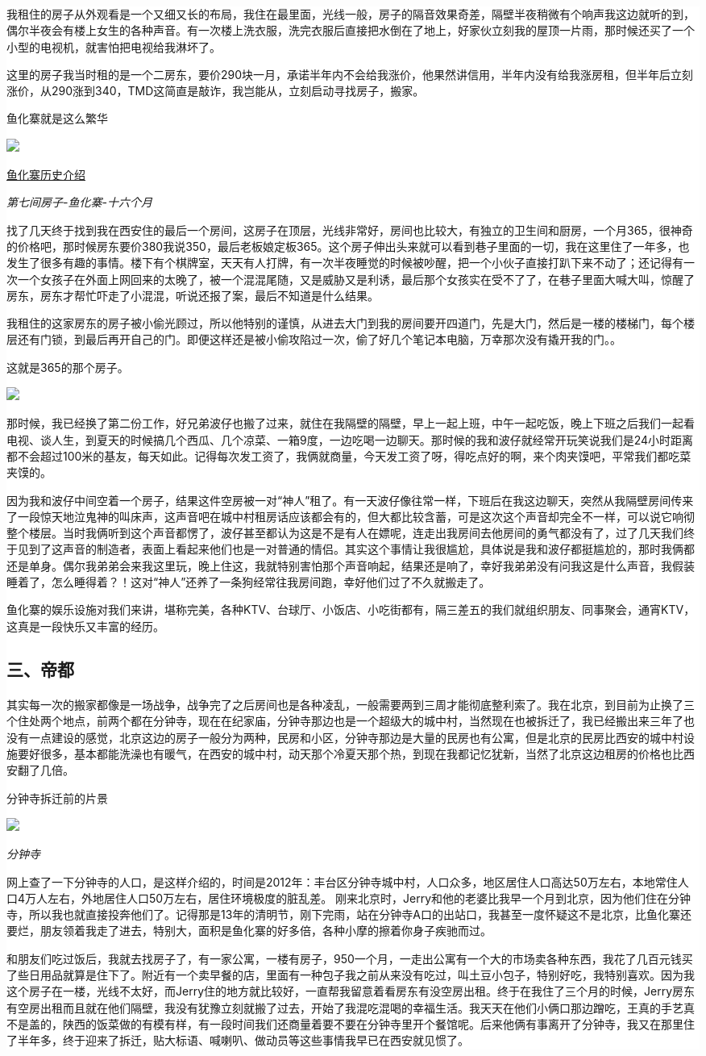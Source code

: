 我租住的房子从外观看是一个又细又长的布局，我住在最里面，光线一般，房子的隔音效果奇差，隔壁半夜稍微有个响声我这边就听的到，偶尔半夜会有楼上女生的各种声音。有一次楼上洗衣服，洗完衣服后直接把水倒在了地上，好家伙立刻我的屋顶一片雨，那时候还买了一个小型的电视机，就害怕把电视给我淋坏了。

这里的房子我当时租的是一个二房东，要价290块一月，承诺半年内不会给我涨价，他果然讲信用，半年内没有给我涨房租，但半年后立刻涨价，从290涨到340，TMD这简直是敲诈，我岂能从，立刻启动寻找房子，搬家。

鱼化寨就是这么繁华
 
![](https://785721099.github.io/assets/images/2017/life/yuhuazhan.jpg)

[鱼化寨历史介绍](http://www.xadqw.cn/pub/xadfz/zjll/dqcs/xacljysj/201609/t20160919_150155.htm)

*第七间房子-鱼化寨-十六个月*

找了几天终于找到我在西安住的最后一个房间，这房子在顶层，光线非常好，房间也比较大，有独立的卫生间和厨房，一个月365，很神奇的价格吧，那时候房东要价380我说350，最后老板娘定板365。这个房子伸出头来就可以看到巷子里面的一切，我在这里住了一年多，也发生了很多有趣的事情。楼下有个棋牌室，天天有人打牌，有一次半夜睡觉的时候被吵醒，把一个小伙子直接打趴下来不动了；还记得有一次一个女孩子在外面上网回来的太晚了，被一个混混尾随，又是威胁又是利诱，最后那个女孩实在受不了了，在巷子里面大喊大叫，惊醒了房东，房东才帮忙吓走了小混混，听说还报了案，最后不知道是什么结果。

我租住的这家房东的房子被小偷光顾过，所以他特别的谨慎，从进去大门到我的房间要开四道门，先是大门，然后是一楼的楼梯门，每个楼层还有门锁，到最后再开自己的门。即便这样还是被小偷攻陷过一次，偷了好几个笔记本电脑，万幸那次没有撬开我的门。。

这就是365的那个房子。
 
![](https://785721099.github.io/assets/images/2017/life/365room.jpg)

那时候，我已经换了第二份工作，好兄弟波仔也搬了过来，就住在我隔壁的隔壁，早上一起上班，中午一起吃饭，晚上下班之后我们一起看电视、谈人生，到夏天的时候搞几个西瓜、几个凉菜、一箱9度，一边吃喝一边聊天。那时候的我和波仔就经常开玩笑说我们是24小时距离都不会超过100米的基友，每天如此。记得每次发工资了，我俩就商量，今天发工资了呀，得吃点好的啊，来个肉夹馍吧，平常我们都吃菜夹馍的。

因为我和波仔中间空着一个房子，结果这件空房被一对“神人”租了。有一天波仔像往常一样，下班后在我这边聊天，突然从我隔壁房间传来了一段惊天地泣鬼神的叫床声，这声音吧在城中村租房话应该都会有的，但大都比较含蓄，可是这次这个声音却完全不一样，可以说它响彻整个楼层。当时我俩听到这个声音都愣了，波仔甚至都认为这是不是有人在嫖呢，连走出我房间去他房间的勇气都没有了，过了几天我们终于见到了这声音的制造者，表面上看起来他们也是一对普通的情侣。其实这个事情让我很尴尬，具体说是我和波仔都挺尴尬的，那时我俩都还是单身。偶尔我弟弟会来我这里玩，晚上住这，我就特别害怕那个声音响起，结果还是响了，幸好我弟弟没有问我这是什么声音，我假装睡着了，怎么睡得着？！这对“神人”还养了一条狗经常往我房间跑，幸好他们过了不久就搬走了。

鱼化寨的娱乐设施对我们来讲，堪称完美，各种KTV、台球厅、小饭店、小吃街都有，隔三差五的我们就组织朋友、同事聚会，通宵KTV，这真是一段快乐又丰富的经历。



## 三、帝都


其实每一次的搬家都像是一场战争，战争完了之后房间也是各种凌乱，一般需要两到三周才能彻底整利索了。我在北京，到目前为止换了三个住处两个地点，前两个都在分钟寺，现在在纪家庙，分钟寺那边也是一个超级大的城中村，当然现在也被拆迁了，我已经搬出来三年了也没有一点建设的感觉，北京这边的房子一般分为两种，民房和小区，分钟寺那边是大量的民房也有公寓，但是北京的民房比西安的城中村设施要好很多，基本都能洗澡也有暖气，在西安的城中村，动天那个冷夏天那个热，到现在我都记忆犹新，当然了北京这边租房的价格也比西安翻了几倍。

分钟寺拆迁前的片景

 
![](https://785721099.github.io/assets/images/2017/life/fenzhongsi.jpg)


*分钟寺*

网上查了一下分钟寺的人口，是这样介绍的，时间是2012年：丰台区分钟寺城中村，人口众多，地区居住人口高达50万左右，本地常住人口4万人左右，外地居住人口50万左右，居住环境极度的脏乱差。 刚来北京时，Jerry和他的老婆比我早一个月到北京，因为他们住在分钟寺，所以我也就直接投奔他们了。记得那是13年的清明节，刚下完雨，站在分钟寺A口的出站口，我甚至一度怀疑这不是北京，比鱼化寨还要烂，朋友领着我走了进去，特别大，面积是鱼化寨的好多倍，各种小摩的擦着你身子疾驰而过。

和朋友们吃过饭后，我就去找房子了，有一家公寓，一楼有房子，950一个月，一走出公寓有一个大的市场卖各种东西，我花了几百元钱买了些日用品就算是住下了。附近有一个卖早餐的店，里面有一种包子我之前从来没有吃过，叫土豆小包子，特别好吃，我特别喜欢。因为我这个房子在一楼，光线不太好，而Jerry住的地方就比较好，一直帮我留意着看房东有没空房出租。终于在我住了三个月的时候，Jerry房东有空房出租而且就在他们隔壁，我没有犹豫立刻就搬了过去，开始了我混吃混喝的幸福生活。我天天在他们小俩口那边蹭吃，王真的手艺真不是盖的，陕西的饭菜做的有模有样，有一段时间我们还商量着要不要在分钟寺里开个餐馆呢。后来他俩有事离开了分钟寺，我又在那里住了半年多，终于迎来了拆迁，贴大标语、喊喇叭、做动员等这些事情我早已在西安就见惯了。
